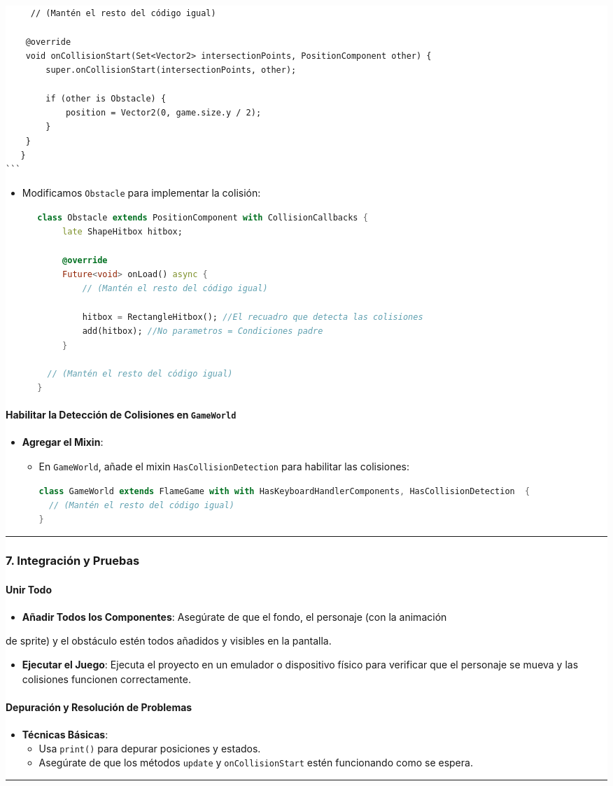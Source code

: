          // (Mantén el resto del código igual)

        @override
        void onCollisionStart(Set<Vector2> intersectionPoints, PositionComponent other) {
            super.onCollisionStart(intersectionPoints, other);

            if (other is Obstacle) {
                position = Vector2(0, game.size.y / 2);
            }
        }
       }
    ```

  - Modificamos `Obstacle` para implementar la colisión:

    ```dart
       class Obstacle extends PositionComponent with CollisionCallbacks {
            late ShapeHitbox hitbox;

            @override
            Future<void> onLoad() async {
                // (Mantén el resto del código igual)

                hitbox = RectangleHitbox(); //El recuadro que detecta las colisiones
                add(hitbox); //No parametros = Condiciones padre
            }

         // (Mantén el resto del código igual)
       }
       ```

#### **Habilitar la Detección de Colisiones en `GameWorld`**

- **Agregar el Mixin**:
  - En `GameWorld`, añade el mixin `HasCollisionDetection` para habilitar las colisiones:

       ```dart
       class GameWorld extends FlameGame with with HasKeyboardHandlerComponents, HasCollisionDetection  {
         // (Mantén el resto del código igual)
       }
       ```

---

### **7. Integración y Pruebas**

#### **Unir Todo**

- **Añadir Todos los Componentes**: Asegúrate de que el fondo, el personaje (con la animación

 de sprite) y el obstáculo estén todos añadidos y visibles en la pantalla.

- **Ejecutar el Juego**: Ejecuta el proyecto en un emulador o dispositivo físico para verificar que el personaje se mueva y las colisiones funcionen correctamente.

#### **Depuración y Resolución de Problemas**

- **Técnicas Básicas**:
  - Usa `print()` para depurar posiciones y estados.
  - Asegúrate de que los métodos `update` y `onCollisionStart` estén funcionando como se espera.

---
